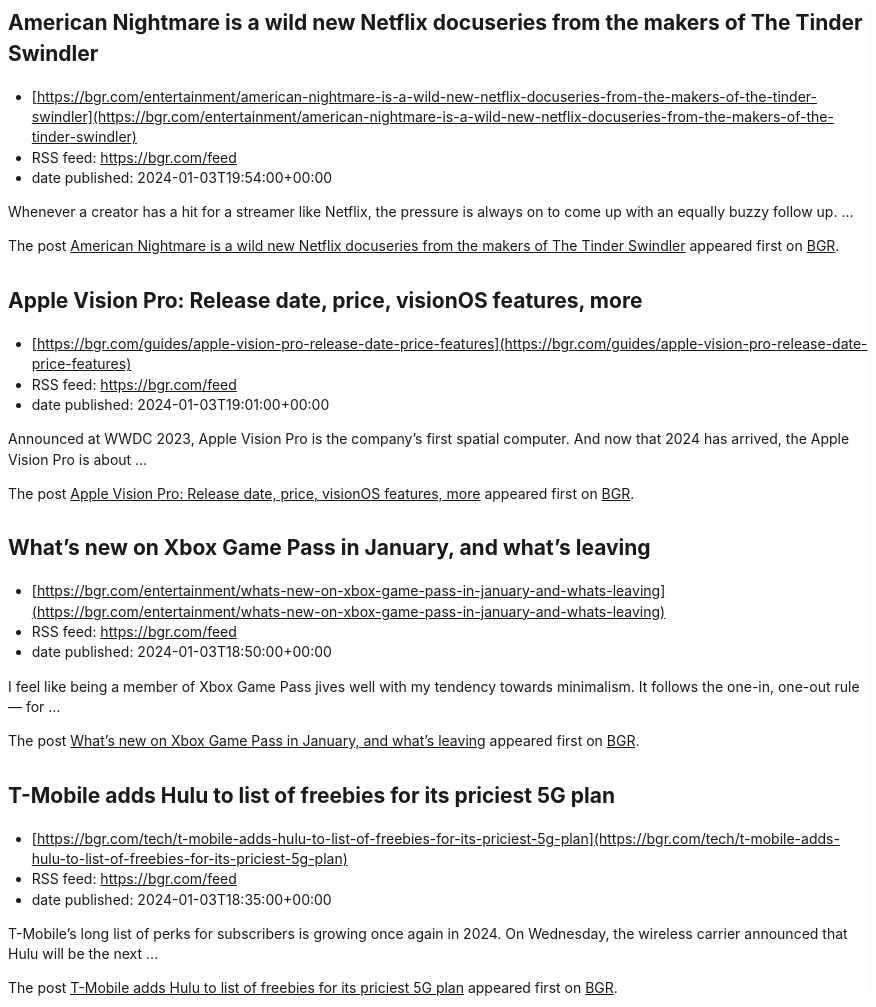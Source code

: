 ## American Nightmare is a wild new Netflix docuseries from the makers of The Tinder Swindler
 - [https://bgr.com/entertainment/american-nightmare-is-a-wild-new-netflix-docuseries-from-the-makers-of-the-tinder-swindler](https://bgr.com/entertainment/american-nightmare-is-a-wild-new-netflix-docuseries-from-the-makers-of-the-tinder-swindler)
 - RSS feed: https://bgr.com/feed
 - date published: 2024-01-03T19:54:00+00:00

<p>Whenever a creator has a hit for a streamer like Netflix, the pressure is always on to come up with an equally buzzy follow up. &#8230;</p>
<p>The post <a href="https://bgr.com/entertainment/american-nightmare-is-a-wild-new-netflix-docuseries-from-the-makers-of-the-tinder-swindler/">American Nightmare is a wild new Netflix docuseries from the makers of The Tinder Swindler</a> appeared first on <a href="https://bgr.com">BGR</a>.</p>

## Apple Vision Pro: Release date, price, visionOS features, more
 - [https://bgr.com/guides/apple-vision-pro-release-date-price-features](https://bgr.com/guides/apple-vision-pro-release-date-price-features)
 - RSS feed: https://bgr.com/feed
 - date published: 2024-01-03T19:01:00+00:00

<p>Announced at WWDC 2023, Apple Vision Pro is the company&#8217;s first spatial computer. And now that 2024 has arrived, the Apple Vision Pro is about &#8230;</p>
<p>The post <a href="https://bgr.com/guides/apple-vision-pro-release-date-price-features/">Apple Vision Pro: Release date, price, visionOS features, more</a> appeared first on <a href="https://bgr.com">BGR</a>.</p>

## What’s new on Xbox Game Pass in January, and what’s leaving
 - [https://bgr.com/entertainment/whats-new-on-xbox-game-pass-in-january-and-whats-leaving](https://bgr.com/entertainment/whats-new-on-xbox-game-pass-in-january-and-whats-leaving)
 - RSS feed: https://bgr.com/feed
 - date published: 2024-01-03T18:50:00+00:00

<p>I feel like being a member of Xbox Game Pass jives well with my tendency towards minimalism. It follows the one-in, one-out rule — for &#8230;</p>
<p>The post <a href="https://bgr.com/entertainment/whats-new-on-xbox-game-pass-in-january-and-whats-leaving/">What&#8217;s new on Xbox Game Pass in January, and what&#8217;s leaving</a> appeared first on <a href="https://bgr.com">BGR</a>.</p>

## T-Mobile adds Hulu to list of freebies for its priciest 5G plan
 - [https://bgr.com/tech/t-mobile-adds-hulu-to-list-of-freebies-for-its-priciest-5g-plan](https://bgr.com/tech/t-mobile-adds-hulu-to-list-of-freebies-for-its-priciest-5g-plan)
 - RSS feed: https://bgr.com/feed
 - date published: 2024-01-03T18:35:00+00:00

<p>T-Mobile&#8217;s long list of perks for subscribers is growing once again in 2024. On Wednesday, the wireless carrier announced that Hulu will be the next &#8230;</p>
<p>The post <a href="https://bgr.com/tech/t-mobile-adds-hulu-to-list-of-freebies-for-its-priciest-5g-plan/">T-Mobile adds Hulu to list of freebies for its priciest 5G plan</a> appeared first on <a href="https://bgr.com">BGR</a>.</p>
